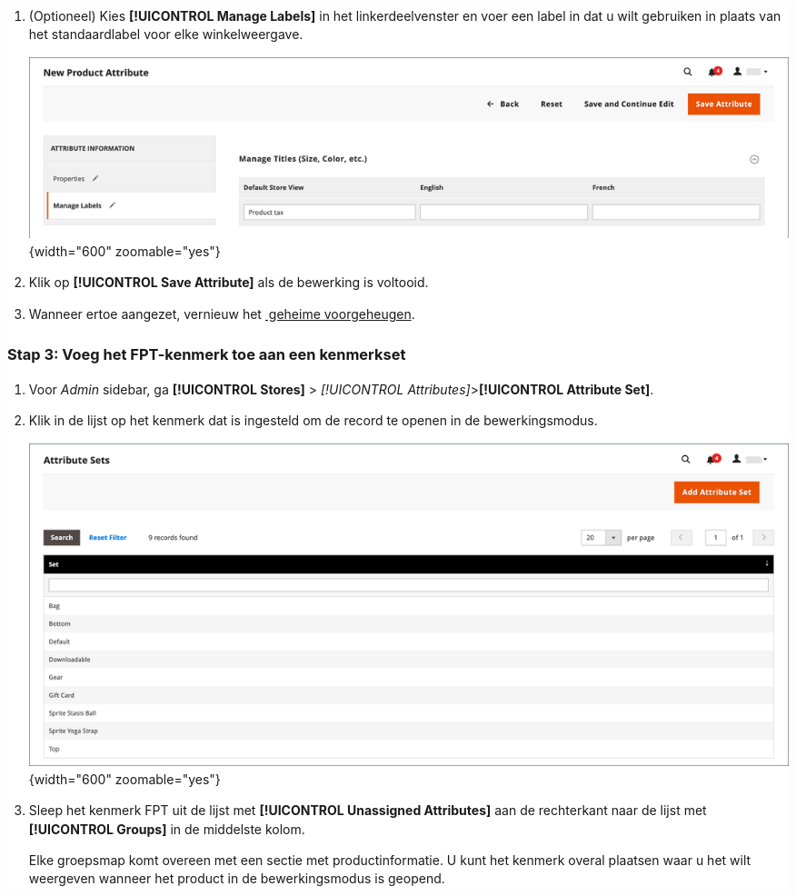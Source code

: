 1. (Optioneel) Kies **[!UICONTROL Manage Labels]** in het linkerdeelvenster en voer een label in dat u wilt gebruiken in plaats van het standaardlabel voor elke winkelweergave.

   ![&#x200B; beheert Etiketten &#x200B;](./assets/attribute-new-manage-labels.png){width="600" zoomable="yes"}

1. Klik op **[!UICONTROL Save Attribute]** als de bewerking is voltooid.

1. Wanneer ertoe aangezet, vernieuw het [&#x200B; geheime voorgeheugen &#x200B;](../systems/cache-management.md).

### Stap 3: Voeg het FPT-kenmerk toe aan een kenmerkset

1. Voor _Admin_ sidebar, ga **[!UICONTROL Stores]** > _[!UICONTROL Attributes]_>**[!UICONTROL Attribute Set]**.

1. Klik in de lijst op het kenmerk dat is ingesteld om de record te openen in de bewerkingsmodus.

   ![&#x200B; de reeksen van Attributen lijst &#x200B;](./assets/attribute-sets-list.png){width="600" zoomable="yes"}

1. Sleep het kenmerk FPT uit de lijst met **[!UICONTROL Unassigned Attributes]** aan de rechterkant naar de lijst met **[!UICONTROL Groups]** in de middelste kolom.

   Elke groepsmap komt overeen met een sectie met productinformatie. U kunt het kenmerk overal plaatsen waar u het wilt weergeven wanneer het product in de bewerkingsmodus is geopend.
